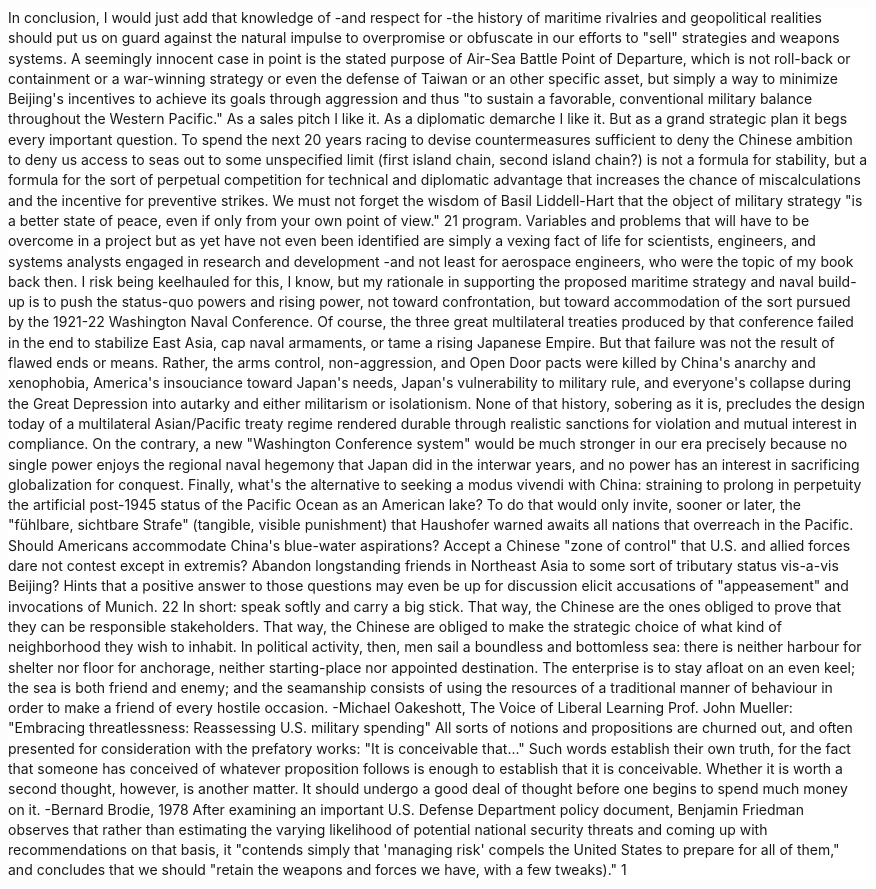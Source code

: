 In conclusion, I would just add that knowledge of -and respect for -the history of maritime rivalries and geopolitical realities should put us on guard against the natural impulse to overpromise or obfuscate in our efforts to "sell" strategies and weapons systems. A seemingly innocent case in point is the stated purpose of Air-Sea Battle Point of Departure, which is not roll-back or containment or a war-winning strategy or even the defense of Taiwan or an other specific asset, but simply a way to minimize Beijing's incentives to achieve its goals through aggression and thus "to sustain a favorable, conventional military balance throughout the Western Pacific." As a sales pitch I like it. As a diplomatic demarche I like it. But as a grand strategic plan it begs every important question. To spend the next 20 years racing to devise countermeasures sufficient to deny the Chinese ambition to deny us access to seas out to some unspecified limit (first island chain, second island chain?) is not a formula for stability, but a formula for the sort of perpetual competition for technical and diplomatic advantage that increases the chance of miscalculations and the incentive for preventive strikes. We must not forget the wisdom of Basil Liddell-Hart that the object of military strategy "is a better state of peace, even if only from your own point of view."
21
program. Variables and problems that will have to be overcome in a project but as yet have not even been identified are simply a vexing fact of life for scientists, engineers, and systems analysts engaged in research and development -and not least for aerospace engineers, who were the topic of my book back then. I risk being keelhauled for this, I know, but my rationale in supporting the proposed maritime strategy and naval build-up is to push the status-quo powers and rising power, not toward confrontation, but toward accommodation of the sort pursued by the 1921-22 Washington Naval Conference. Of course, the three great multilateral treaties produced by that conference failed in the end to stabilize East Asia, cap naval armaments, or tame a rising Japanese Empire. But that failure was not the result of flawed ends or means. Rather, the arms control, non-aggression, and Open Door pacts were killed by China's anarchy and xenophobia, America's insouciance toward Japan's needs, Japan's vulnerability to military rule, and everyone's collapse during the Great Depression into autarky and either militarism or isolationism. None of that history, sobering as it is, precludes the design today of a multilateral Asian/Pacific treaty regime rendered durable through realistic sanctions for violation and mutual interest in compliance.
On the contrary, a new "Washington Conference system" would be much stronger in our era precisely because no single power enjoys the regional naval hegemony that Japan did in the interwar years, and no power has an interest in sacrificing globalization for conquest. Finally, what's the alternative to seeking a modus vivendi with China: straining to prolong in perpetuity the artificial post-1945 status of the Pacific Ocean as an American lake? To do that would only invite, sooner or later, the "fühlbare, sichtbare Strafe" (tangible, visible punishment) that Haushofer warned awaits all nations that overreach in the Pacific.
Should Americans accommodate China's blue-water aspirations? Accept a Chinese "zone of control" that U.S. and allied forces dare not contest except in extremis? Abandon longstanding friends in Northeast Asia to some sort of tributary status vis-a-vis Beijing? Hints that a positive answer to those questions may even be up for discussion elicit accusations of "appeasement" and invocations of Munich. 
22
In short: speak softly and carry a big stick. That way, the Chinese are the ones obliged to prove that they can be responsible stakeholders. That way, the Chinese are obliged to make the strategic choice of what kind of neighborhood they wish to inhabit.
In political activity, then, men sail a boundless and bottomless sea: there is neither harbour for shelter nor floor for anchorage, neither starting-place nor appointed destination. The enterprise is to stay afloat on an even keel; the sea is both friend and enemy; and the seamanship consists of using the resources of a traditional manner of behaviour in order to make a friend of every hostile occasion.
-Michael Oakeshott, The Voice of Liberal Learning Prof. John Mueller: "Embracing threatlessness: Reassessing U.S. military spending"
All sorts of notions and propositions are churned out, and often presented for consideration with the prefatory works: "It is conceivable that..." Such words establish their own truth, for the fact that someone has conceived of whatever proposition follows is enough to establish that it is conceivable. Whether it is worth a second thought, however, is another matter. It should undergo a good deal of thought before one begins to spend much money on it.
-Bernard Brodie, 1978
After examining an important U.S. Defense Department policy document, Benjamin Friedman observes that rather than estimating the varying likelihood of potential national security threats and coming up with recommendations on that basis, it "contends simply that 'managing risk' compels the United States to prepare for all of them," and concludes that we should "retain the weapons and forces we have, with a few tweaks)."
1